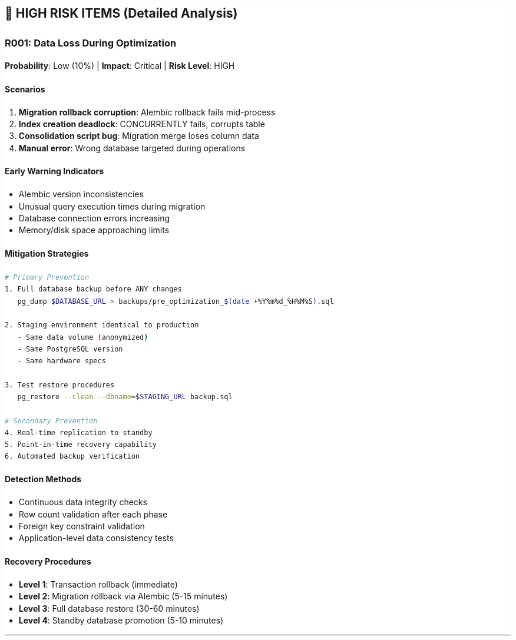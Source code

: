 
## 🚨 HIGH RISK ITEMS (Detailed Analysis)

### R001: Data Loss During Optimization
**Probability**: Low (10%) | **Impact**: Critical | **Risk Level**: HIGH

#### Scenarios
1. **Migration rollback corruption**: Alembic rollback fails mid-process
2. **Index creation deadlock**: CONCURRENTLY fails, corrupts table
3. **Consolidation script bug**: Migration merge loses column data
4. **Manual error**: Wrong database targeted during operations

#### Early Warning Indicators
- Alembic version inconsistencies
- Unusual query execution times during migration
- Database connection errors increasing
- Memory/disk space approaching limits

#### Mitigation Strategies
```bash
# Primary Prevention
1. Full database backup before ANY changes
   pg_dump $DATABASE_URL > backups/pre_optimization_$(date +%Y%m%d_%H%M%S).sql

2. Staging environment identical to production
   - Same data volume (anonymized)
   - Same PostgreSQL version
   - Same hardware specs

3. Test restore procedures
   pg_restore --clean --dbname=$STAGING_URL backup.sql

# Secondary Prevention  
4. Real-time replication to standby
5. Point-in-time recovery capability
6. Automated backup verification
```

#### Detection Methods
- Continuous data integrity checks
- Row count validation after each phase
- Foreign key constraint validation
- Application-level data consistency tests

#### Recovery Procedures
- **Level 1**: Transaction rollback (immediate)
- **Level 2**: Migration rollback via Alembic (5-15 minutes)
- **Level 3**: Full database restore (30-60 minutes)
- **Level 4**: Standby database promotion (5-10 minutes)

---
